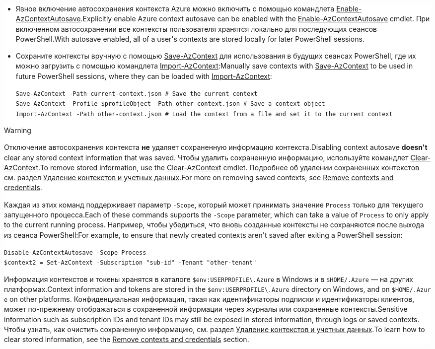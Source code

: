 * <span data-ttu-id="8cd5c-155">Явное включение автосохранения контекста Azure можно включить с помощью командлета [Enable-AzContextAutosave](/powershell/module/az.accounts/enable-azcontextautosave).</span><span class="sxs-lookup"><span data-stu-id="8cd5c-155">Explicitly enable Azure context autosave can be enabled with the [Enable-AzContextAutosave](/powershell/module/az.accounts/enable-azcontextautosave) cmdlet.</span></span> <span data-ttu-id="8cd5c-156">При включенном автосохранении все контексты пользователя хранятся локально для последующих сеансов PowerShell.</span><span class="sxs-lookup"><span data-stu-id="8cd5c-156">With autosave enabled, all of a user's contexts are stored locally for later PowerShell sessions.</span></span>
* <span data-ttu-id="8cd5c-157">Сохраните контексты вручную с помощью [Save-AzContext](/powershell/module/az.accounts/save-azcontext) для использования в будущих сеансах PowerShell, где их можно загрузить с помощью командлета [Import-AzContext](/powershell/module/az.accounts/import-azcontext):</span><span class="sxs-lookup"><span data-stu-id="8cd5c-157">Manually save contexts with [Save-AzContext](/powershell/module/az.accounts/save-azcontext) to be used in future PowerShell sessions, where they can be loaded with [Import-AzContext](/powershell/module/az.accounts/import-azcontext):</span></span>

  ```azurepowershell
  Save-AzContext -Path current-context.json # Save the current context
  Save-AzContext -Profile $profileObject -Path other-context.json # Save a context object
  Import-AzContext -Path other-context.json # Load the context from a file and set it to the current context
  ```

> [!WARNING]
> <span data-ttu-id="8cd5c-158">Отключение автосохранения контекста __не__ удаляет сохраненную информацию контекста.</span><span class="sxs-lookup"><span data-stu-id="8cd5c-158">Disabling context autosave __doesn't__ clear any stored context information that was saved.</span></span> <span data-ttu-id="8cd5c-159">Чтобы удалить сохраненную информацию, используйте командлет [Clear-AzContext](/powershell/module/az.accounts/Clear-AzContext).</span><span class="sxs-lookup"><span data-stu-id="8cd5c-159">To remove stored information, use the [Clear-AzContext](/powershell/module/az.accounts/Clear-AzContext) cmdlet.</span></span> <span data-ttu-id="8cd5c-160">Подробнее об удалении сохраненных контекстов см. раздел [Удаление контекстов и учетных данных](#remove-azure-contexts-and-stored-credentials).</span><span class="sxs-lookup"><span data-stu-id="8cd5c-160">For more on removing saved contexts, see [Remove contexts and credentials](#remove-azure-contexts-and-stored-credentials).</span></span>

<span data-ttu-id="8cd5c-161">Каждая из этих команд поддерживает параметр `-Scope`, который может принимать значение `Process` только для текущего запущенного процесса.</span><span class="sxs-lookup"><span data-stu-id="8cd5c-161">Each of these commands supports the `-Scope` parameter, which can take a value of `Process` to only apply to the current running process.</span></span> <span data-ttu-id="8cd5c-162">Например, чтобы убедиться, что вновь созданные контексты не сохраняются после выхода из сеанса PowerShell:</span><span class="sxs-lookup"><span data-stu-id="8cd5c-162">For example, to ensure that newly created contexts aren't saved after exiting a PowerShell session:</span></span>

```azurepowershell-interactive
Disable-AzContextAutosave -Scope Process
$context2 = Set-AzContext -Subscription "sub-id" -Tenant "other-tenant"
```

<span data-ttu-id="8cd5c-163">Информация контекстов и токены хранятся в каталоге `$env:USERPROFILE\.Azure` в Windows и в `$HOME/.Azure` — на других платформах.</span><span class="sxs-lookup"><span data-stu-id="8cd5c-163">Context information and tokens are stored in the `$env:USERPROFILE\.Azure` directory on Windows, and on `$HOME/.Azure` on other platforms.</span></span> <span data-ttu-id="8cd5c-164">Конфиденциальная информация, такая как идентификаторы подписки и идентификаторы клиентов, может по-прежнему отображаться в сохраненной информации через журналы или сохраненные контексты.</span><span class="sxs-lookup"><span data-stu-id="8cd5c-164">Sensitive information such as subscription IDs and tenant IDs may still be exposed in stored information, through logs or saved contexts.</span></span> <span data-ttu-id="8cd5c-165">Чтобы узнать, как очистить сохраненную информацию, см. раздел [Удаление контекстов и учетных данных](#remove-azure-contexts-and-stored-credentials).</span><span class="sxs-lookup"><span data-stu-id="8cd5c-165">To learn how to clear stored information, see the [Remove contexts and credentials](#remove-azure-contexts-and-stored-credentials) section.</span></span>
